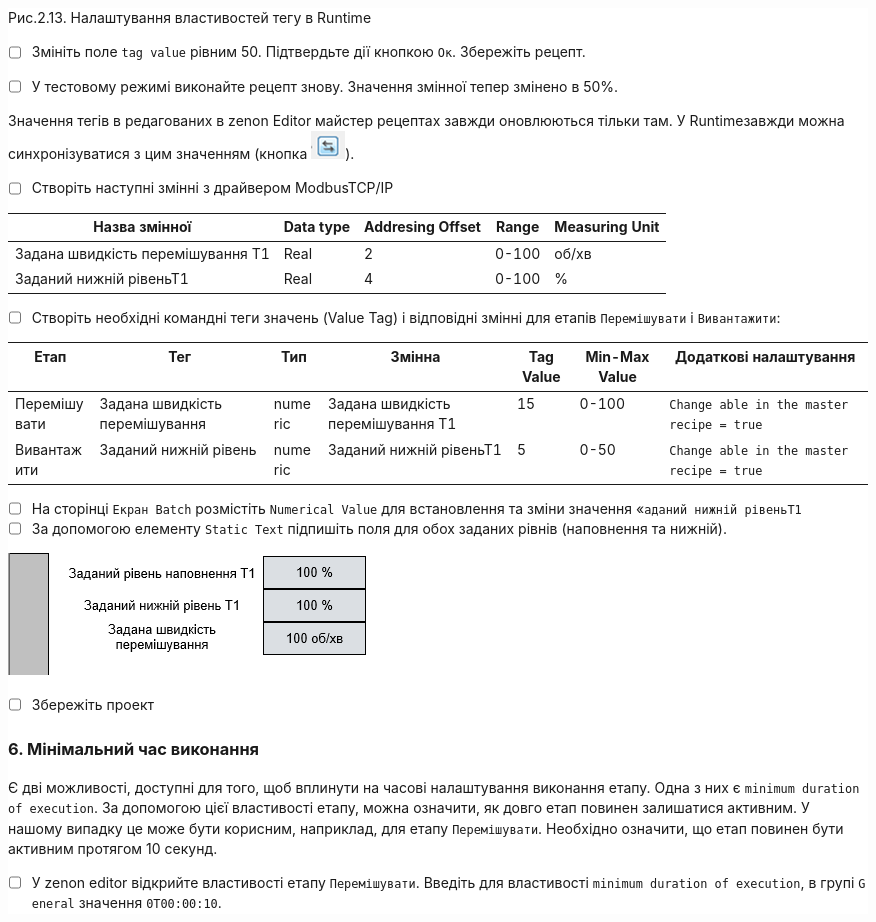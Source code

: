 Рис.2.13. Налаштування властивостей тегу в Runtime

- [ ] Змініть поле `tag value` рівним 50. Підтвердьте дії кнопкою `Ок`. Збережіть рецепт.

- [ ] У тестовому режимі виконайте рецепт знову. Значення змінної тепер змінено в 50%. 

Значення тегів в редагованих в zenon Editor майстер рецептах завжди оновлюються тільки там. У Runtimeзавжди можна синхронізуватися з цим значенням (кнопка ![image-20240103110151819](media2/image-20240103110151819.png)).

- [ ] Створіть наступні змінні з драйвером ModbusTCP/IP

| Назва змінної                     | Data type | Addresing Offset | Range | Measuring Unit |
| --------------------------------- | --------- | ---------------- | ----- | -------------- |
| Задана швидкість перемішування Т1 | Real      | 2                | 0-100 | об/хв          |
| Заданий нижній рівеньТ1           | Real      | 4                | 0-100 | %              |

- [ ] Створіть необхідні командні теги значень (Value Tag) і відповідні змінні для етапів `Перемішувати` і `Вивантажити`:

| Етап         | Тег                            | Тип     | Змінна                            | Tag Value | Min-Max Value | Додаткові налаштування                    |
| ------------ | ------------------------------ | ------- | --------------------------------- | --------- | ------------- | ----------------------------------------- |
| Перемішувати | Задана швидкість перемішування | numeric | Задана швидкість перемішування Т1 | 15        | 0-100         | `Change able in the master recipe = true` |
| Вивантажити  | Заданий нижній рівень          | numeric | Заданий нижній рівеньТ1           | 5         | 0-50          | `Change able in the master recipe = true` |

- [ ] На сторінці `Екран Batch` розмістіть `Numerical Value` для встановлення та зміни значення «`аданий нижній рівеньТ1`
- [ ] За допомогою елементу `Static Text` підпишіть поля для обох заданих рівнів (наповнення та нижній).

![image-20240103114835949](media2/image-20240103114835949.png)

- [ ] Збережіть проект

### 6. Мінімальний час виконання

Є дві можливості, доступні для того, щоб вплинути на часові налаштування виконання етапу. Одна з них є `minimum duration of execution`. За допомогою цієї властивості етапу, можна означити, як довго етап повинен залишатися активним. У нашому випадку це може бути корисним, наприклад, для етапу `Перемішувати`. Необхідно означити, що етап повинен бути активним протягом 10 секунд. 

- [ ] У zenon editor відкрийте властивості етапу `Перемішувати`. Введіть для властивості `minimum duration of execution`, в групі `General` значення `0T00:00:10`.
